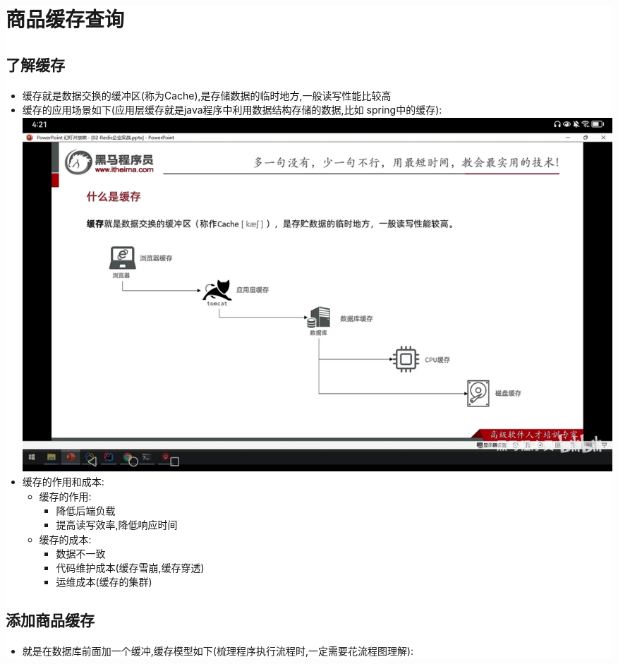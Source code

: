 # 商品缓存查询
## 了解缓存
- 缓存就是数据交换的缓冲区(称为Cache),是存储数据的临时地方,一般读写性能比较高
- 缓存的应用场景如下(应用层缓存就是java程序中利用数据结构存储的数据,比如 spring中的缓存):
![Screenshot_20240706_162100_tv.danmaku.bilibilihd.jpg](..%2Fimg%2FScreenshot_20240706_162100_tv.danmaku.bilibilihd.jpg)
- 缓存的作用和成本:
  - 缓存的作用: 
    - 降低后端负载
    - 提高读写效率,降低响应时间
  - 缓存的成本:
    - 数据不一致
    - 代码维护成本(缓存雪崩,缓存穿透)
    - 运维成本(缓存的集群)
## 添加商品缓存
- 就是在数据库前面加一个缓冲,缓存模型如下(梳理程序执行流程时,一定需要花流程图理解):